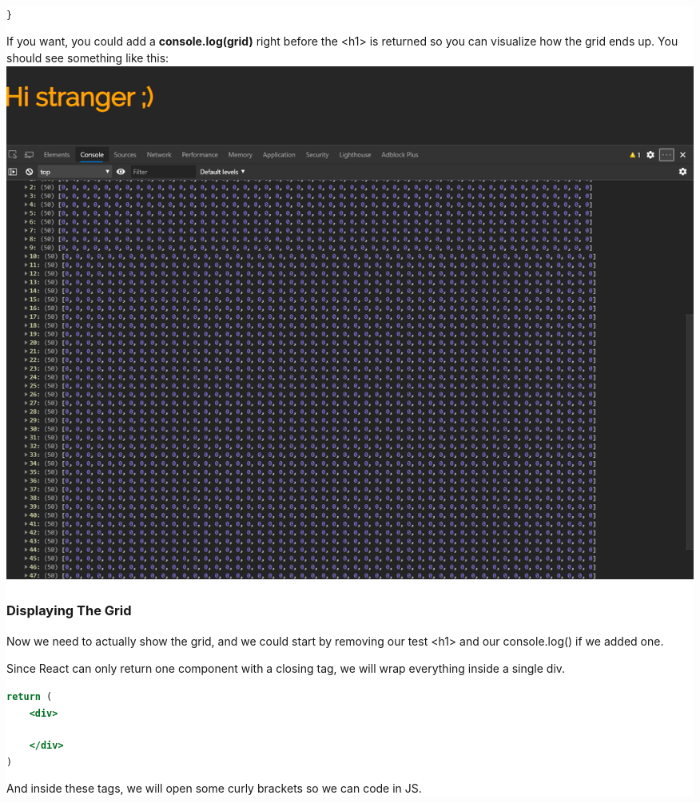 ```jsx
}
```
If you want, you could add a __console.log(grid)__ right before the \<h1\> is returned so you can visualize how the grid ends up.
You should see something like this:
![Console Log Of Grid](./ConsoleLogRows.PNG)

### Displaying The Grid

Now we need to actually show the grid, and we could start by removing our test \<h1\> and our console.log() if we added one.

Since React can only return one component with a closing tag, we will wrap everything inside a single div.

```jsx
return (
    <div>

    </div>
)
```
And inside these tags, we will open some curly brackets so we can code in JS. 
